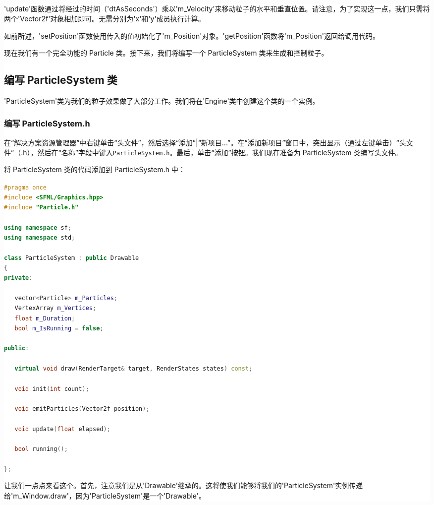 'update'函数通过将经过的时间（'dtAsSeconds'）乘以'm_Velocity'来移动粒子的水平和垂直位置。请注意，为了实现这一点，我们只需将两个'Vector2f'对象相加即可。无需分别为'x'和'y'成员执行计算。

如前所述，'setPosition'函数使用传入的值初始化了'm_Position'对象。'getPosition'函数将'm_Position'返回给调用代码。

现在我们有一个完全功能的 Particle 类。接下来，我们将编写一个 ParticleSystem 类来生成和控制粒子。

## 编写 ParticleSystem 类

'ParticleSystem'类为我们的粒子效果做了大部分工作。我们将在'Engine'类中创建这个类的一个实例。

### 编写 ParticleSystem.h

在“解决方案资源管理器”中右键单击“头文件”，然后选择“添加”|“新项目...”。在“添加新项目”窗口中，突出显示（通过左键单击）“头文件”（.h），然后在“名称”字段中键入`ParticleSystem.h`。最后，单击“添加”按钮。我们现在准备为 ParticleSystem 类编写头文件。

将 ParticleSystem 类的代码添加到 ParticleSystem.h 中：

```cpp
#pragma once 
#include <SFML/Graphics.hpp> 
#include "Particle.h" 

using namespace sf; 
using namespace std; 

class ParticleSystem : public Drawable 
{ 
private: 

   vector<Particle> m_Particles; 
   VertexArray m_Vertices; 
   float m_Duration; 
   bool m_IsRunning = false; 

public: 

   virtual void draw(RenderTarget& target, RenderStates states) const; 

   void init(int count); 

   void emitParticles(Vector2f position); 

   void update(float elapsed); 

   bool running(); 

}; 

```

让我们一点点来看这个。首先，注意我们是从'Drawable'继承的。这将使我们能够将我们的'ParticleSystem'实例传递给'm_Window.draw'，因为'ParticleSystem'是一个'Drawable'。
